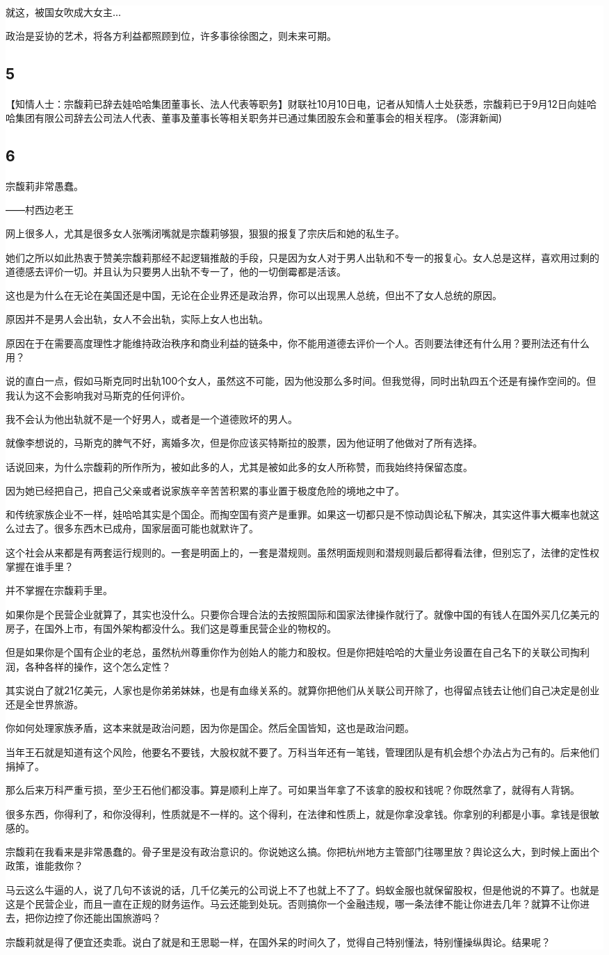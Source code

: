 就这，被国女吹成大女主...

政治是妥协的艺术，将各方利益都照顾到位，许多事徐徐图之，则未来可期。

## 5

【知情人士：宗馥莉已辞去娃哈哈集团董事长、法人代表等职务】财联社10月10日电，记者从知情人士处获悉，宗馥莉已于9月12日向娃哈哈集团有限公司辞去公司法人代表、董事及董事长等相关职务并已通过集团股东会和董事会的相关程序。 (澎湃新闻) ​​​

## 6

宗馥莉非常愚蠢。

——村西边老王

网上很多人，尤其是很多女人张嘴闭嘴就是宗馥莉够狠，狠狠的报复了宗庆后和她的私生子。

她们之所以如此热衷于赞美宗馥莉那经不起逻辑推敲的手段，只是因为女人对于男人出轨和不专一的报复心。女人总是这样，喜欢用过剩的道德感去评价一切。并且认为只要男人出轨不专一了，他的一切倒霉都是活该。

这也是为什么在无论在美国还是中国，无论在企业界还是政治界，你可以出现黑人总统，但出不了女人总统的原因。

原因并不是男人会出轨，女人不会出轨，实际上女人也出轨。

原因在于在需要高度理性才能维持政治秩序和商业利益的链条中，你不能用道德去评价一个人。否则要法律还有什么用？要刑法还有什么用？

说的直白一点，假如马斯克同时出轨100个女人，虽然这不可能，因为他没那么多时间。但我觉得，同时出轨四五个还是有操作空间的。但我认为这不会影响我对马斯克的任何评价。

我不会认为他出轨就不是一个好男人，或者是一个道德败坏的男人。

就像李想说的，马斯克的脾气不好，离婚多次，但是你应该买特斯拉的股票，因为他证明了他做对了所有选择。

话说回来，为什么宗馥莉的所作所为，被如此多的人，尤其是被如此多的女人所称赞，而我始终持保留态度。

因为她已经把自己，把自己父亲或者说家族辛辛苦苦积累的事业置于极度危险的境地之中了。

和传统家族企业不一样，娃哈哈其实是个国企。而掏空国有资产是重罪。如果这一切都只是不惊动舆论私下解决，其实这件事大概率也就这么过去了。很多东西木已成舟，国家层面可能也就默许了。

这个社会从来都是有两套运行规则的。一套是明面上的，一套是潜规则。虽然明面规则和潜规则最后都得看法律，但别忘了，法律的定性权掌握在谁手里？

并不掌握在宗馥莉手里。

如果你是个民营企业就算了，其实也没什么。只要你合理合法的去按照国际和国家法律操作就行了。就像中国的有钱人在国外买几亿美元的房子，在国外上市，有国外架构都没什么。我们这是尊重民营企业的物权的。

但是如果你是个国有企业的老总，虽然杭州尊重你作为创始人的能力和股权。但是你把娃哈哈的大量业务设置在自己名下的关联公司掏利润，各种各样的操作，这个怎么定性？

其实说白了就21亿美元，人家也是你弟弟妹妹，也是有血缘关系的。就算你把他们从关联公司开除了，也得留点钱去让他们自己决定是创业还是全世界旅游。

你如何处理家族矛盾，这本来就是政治问题，因为你是国企。然后全国皆知，这也是政治问题。

当年王石就是知道有这个风险，他要名不要钱，大股权就不要了。万科当年还有一笔钱，管理团队是有机会想个办法占为己有的。后来他们捐掉了。

那么后来万科严重亏损，至少王石他们都没事。算是顺利上岸了。可如果当年拿了不该拿的股权和钱呢？你既然拿了，就得有人背锅。

很多东西，你得利了，和你没得利，性质就是不一样的。这个得利，在法律和性质上，就是你拿没拿钱。你拿别的利都是小事。拿钱是很敏感的。

宗馥莉在我看来是非常愚蠢的。骨子里是没有政治意识的。你说她这么搞。你把杭州地方主管部门往哪里放？舆论这么大，到时候上面出个政策，谁能救你？

马云这么牛逼的人，说了几句不该说的话，几千亿美元的公司说上不了也就上不了了。蚂蚁金服也就保留股权，但是他说的不算了。也就是这是个民营企业，而且一直在正规的财务运作。马云还能到处玩。否则搞你一个金融违规，哪一条法律不能让你进去几年？就算不让你进去，把你边控了你还能出国旅游吗？

宗馥莉就是得了便宜还卖乖。说白了就是和王思聪一样，在国外呆的时间久了，觉得自己特别懂法，特别懂操纵舆论。结果呢？
